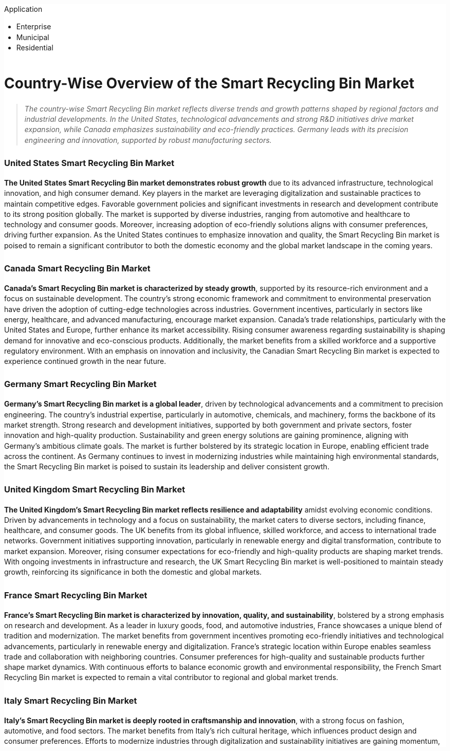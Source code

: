 Application</h3><ul><li>Enterprise</li><li>Municipal</li><li>Residential</li></ul><h1><span class="">Country-Wise Overview of the Smart Recycling Bin Market<br /></span></h1><blockquote><p><em><span class="">The country-wise Smart Recycling Bin market reflects diverse trends and growth patterns shaped by regional factors and industrial developments. In the United States, technological advancements and strong R&amp;D initiatives drive market expansion, while Canada emphasizes sustainability and eco-friendly practices. Germany leads with its precision engineering and innovation, supported by robust manufacturing sectors.</span></em></p></blockquote><h3><strong>United States Smart Recycling Bin Market</strong></h3><p><strong>The United States Smart Recycling Bin market demonstrates robust growth</strong> due to its advanced infrastructure, technological innovation, and high consumer demand. Key players in the market are leveraging digitalization and sustainable practices to maintain competitive edges. Favorable government policies and significant investments in research and development contribute to its strong position globally. The market is supported by diverse industries, ranging from automotive and healthcare to technology and consumer goods. Moreover, increasing adoption of eco-friendly solutions aligns with consumer preferences, driving further expansion. As the United States continues to emphasize innovation and quality, the Smart Recycling Bin market is poised to remain a significant contributor to both the domestic economy and the global market landscape in the coming years.</p><h3><strong>Canada Smart Recycling Bin Market</strong></h3><p><strong>Canada&rsquo;s Smart Recycling Bin market is characterized by steady growth</strong>, supported by its resource-rich environment and a focus on sustainable development. The country&rsquo;s strong economic framework and commitment to environmental preservation have driven the adoption of cutting-edge technologies across industries. Government incentives, particularly in sectors like energy, healthcare, and advanced manufacturing, encourage market expansion. Canada&rsquo;s trade relationships, particularly with the United States and Europe, further enhance its market accessibility. Rising consumer awareness regarding sustainability is shaping demand for innovative and eco-conscious products. Additionally, the market benefits from a skilled workforce and a supportive regulatory environment. With an emphasis on innovation and inclusivity, the Canadian Smart Recycling Bin market is expected to experience continued growth in the near future.</p><h3><strong>Germany Smart Recycling Bin Market</strong></h3><p><strong>Germany&rsquo;s Smart Recycling Bin market is a global leader</strong>, driven by technological advancements and a commitment to precision engineering. The country&rsquo;s industrial expertise, particularly in automotive, chemicals, and machinery, forms the backbone of its market strength. Strong research and development initiatives, supported by both government and private sectors, foster innovation and high-quality production. Sustainability and green energy solutions are gaining prominence, aligning with Germany&rsquo;s ambitious climate goals. The market is further bolstered by its strategic location in Europe, enabling efficient trade across the continent. As Germany continues to invest in modernizing industries while maintaining high environmental standards, the Smart Recycling Bin market is poised to sustain its leadership and deliver consistent growth.</p><h3><strong>United Kingdom Smart Recycling Bin Market</strong></h3><p><strong>The United Kingdom&rsquo;s Smart Recycling Bin market reflects resilience and adaptability</strong> amidst evolving economic conditions. Driven by advancements in technology and a focus on sustainability, the market caters to diverse sectors, including finance, healthcare, and consumer goods. The UK benefits from its global influence, skilled workforce, and access to international trade networks. Government initiatives supporting innovation, particularly in renewable energy and digital transformation, contribute to market expansion. Moreover, rising consumer expectations for eco-friendly and high-quality products are shaping market trends. With ongoing investments in infrastructure and research, the UK Smart Recycling Bin market is well-positioned to maintain steady growth, reinforcing its significance in both the domestic and global markets.</p><h3><strong>France Smart Recycling Bin Market</strong></h3><p><strong>France&rsquo;s Smart Recycling Bin market is characterized by innovation, quality, and sustainability</strong>, bolstered by a strong emphasis on research and development. As a leader in luxury goods, food, and automotive industries, France showcases a unique blend of tradition and modernization. The market benefits from government incentives promoting eco-friendly initiatives and technological advancements, particularly in renewable energy and digitalization. France&rsquo;s strategic location within Europe enables seamless trade and collaboration with neighboring countries. Consumer preferences for high-quality and sustainable products further shape market dynamics. With continuous efforts to balance economic growth and environmental responsibility, the French Smart Recycling Bin market is expected to remain a vital contributor to regional and global market trends.</p><h3><strong>Italy Smart Recycling Bin Market</strong></h3><p><strong>Italy&rsquo;s Smart Recycling Bin market is deeply rooted in craftsmanship and innovation</strong>, with a strong focus on fashion, automotive, and food sectors. The market benefits from Italy&rsquo;s rich cultural heritage, which influences product design and consumer preferences. Efforts to modernize industries through digitalization and sustainability initiatives are gaining momentum,